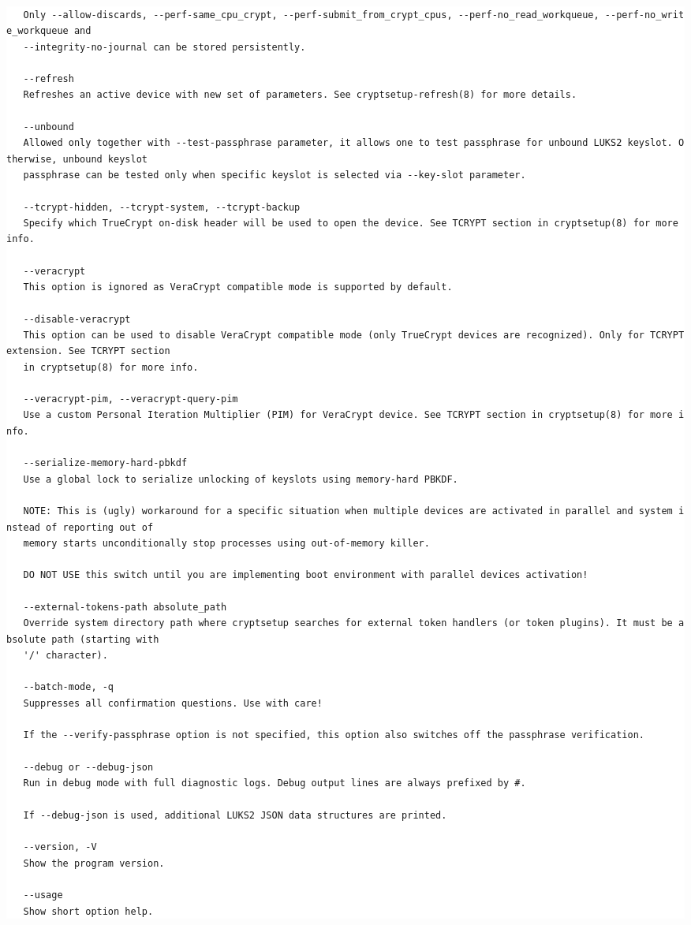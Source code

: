 	   Only --allow-discards, --perf-same_cpu_crypt, --perf-submit_from_crypt_cpus, --perf-no_read_workqueue, --perf-no_write_workqueue and
	   --integrity-no-journal can be stored persistently.

       --refresh
	   Refreshes an active device with new set of parameters. See cryptsetup-refresh(8) for more details.

       --unbound
	   Allowed only together with --test-passphrase parameter, it allows one to test passphrase for unbound LUKS2 keyslot. Otherwise, unbound keyslot
	   passphrase can be tested only when specific keyslot is selected via --key-slot parameter.

       --tcrypt-hidden, --tcrypt-system, --tcrypt-backup
	   Specify which TrueCrypt on-disk header will be used to open the device. See TCRYPT section in cryptsetup(8) for more info.

       --veracrypt
	   This option is ignored as VeraCrypt compatible mode is supported by default.

       --disable-veracrypt
	   This option can be used to disable VeraCrypt compatible mode (only TrueCrypt devices are recognized). Only for TCRYPT extension. See TCRYPT section
	   in cryptsetup(8) for more info.

       --veracrypt-pim, --veracrypt-query-pim
	   Use a custom Personal Iteration Multiplier (PIM) for VeraCrypt device. See TCRYPT section in cryptsetup(8) for more info.

       --serialize-memory-hard-pbkdf
	   Use a global lock to serialize unlocking of keyslots using memory-hard PBKDF.

	   NOTE: This is (ugly) workaround for a specific situation when multiple devices are activated in parallel and system instead of reporting out of
	   memory starts unconditionally stop processes using out-of-memory killer.

	   DO NOT USE this switch until you are implementing boot environment with parallel devices activation!

       --external-tokens-path absolute_path
	   Override system directory path where cryptsetup searches for external token handlers (or token plugins). It must be absolute path (starting with
	   '/' character).

       --batch-mode, -q
	   Suppresses all confirmation questions. Use with care!

	   If the --verify-passphrase option is not specified, this option also switches off the passphrase verification.

       --debug or --debug-json
	   Run in debug mode with full diagnostic logs. Debug output lines are always prefixed by #.

	   If --debug-json is used, additional LUKS2 JSON data structures are printed.

       --version, -V
	   Show the program version.

       --usage
	   Show short option help.
